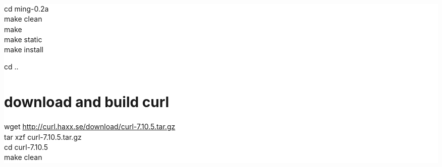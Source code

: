 cd ming-0.2a                                                                                                                                                                                                                                                                                                                                                                                                                                   
make clean                                                                                                                                                                                                                                                                                                                                                                                                                                     
make                                                                                                                                                                                                                                                                                                                                                                                                                                           
make static                                                                                                                                                                                                                                                                                                                                                                                                                                    
make install                                                                                                                                                                                                                                                                                                                                                                                                                                   
                                                                                                                                                                                                                                                                                                                                                                                                                                               
cd ..                                                                                                                                                                                                                                                                                                                                                                                                                                          
                                                                                                                                                                                                                                                                                                                                                                                                                                               
# download and build curl                                                                                                                                                                                                                                                                                                                                                                                                                      
wget http://curl.haxx.se/download/curl-7.10.5.tar.gz                                                                                                                                                                                                                                                                                                                                                                                           
tar xzf curl-7.10.5.tar.gz                                                                                                                                                                                                                                                                                                                                                                                                                     
cd curl-7.10.5                                                                                                                                                                                                                                                                                                                                                                                                                                 
make clean                                                                                                                                                                                                                                                                                                                                                                                                                                     